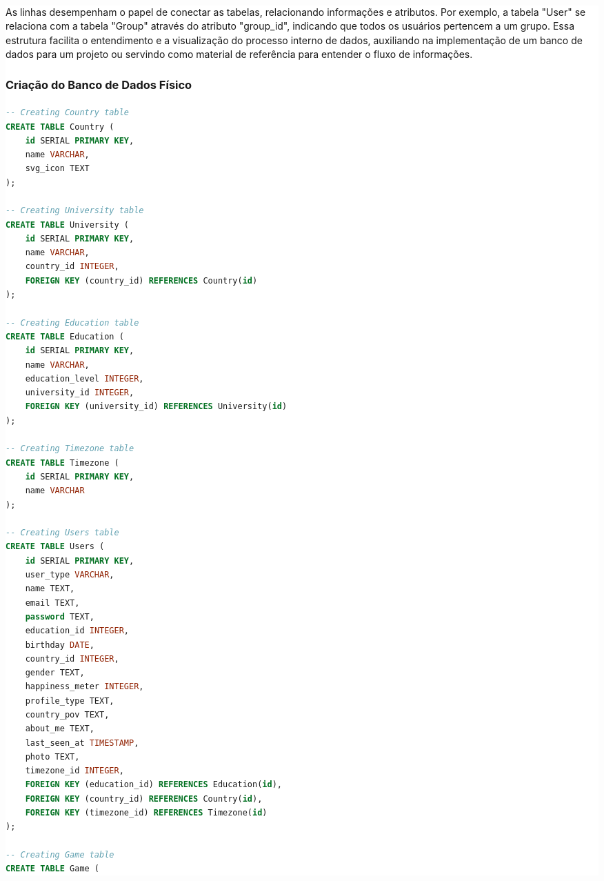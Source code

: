 As linhas desempenham o papel de conectar as tabelas, relacionando informações e atributos. Por exemplo, a tabela "User" se relaciona com a tabela "Group" através do atributo "group_id", indicando que todos os usuários pertencem a um grupo. Essa estrutura facilita o entendimento e a visualização do processo interno de dados, auxiliando na implementação de um banco de dados para um projeto ou servindo como material de referência para entender o fluxo de informações.

### Criação do Banco de Dados Físico

```sql
-- Creating Country table
CREATE TABLE Country (
    id SERIAL PRIMARY KEY,
    name VARCHAR,
    svg_icon TEXT
);

-- Creating University table
CREATE TABLE University (
    id SERIAL PRIMARY KEY,
    name VARCHAR,
    country_id INTEGER,
    FOREIGN KEY (country_id) REFERENCES Country(id)
);

-- Creating Education table
CREATE TABLE Education (
    id SERIAL PRIMARY KEY,
    name VARCHAR,
    education_level INTEGER,
    university_id INTEGER,
    FOREIGN KEY (university_id) REFERENCES University(id)
);

-- Creating Timezone table
CREATE TABLE Timezone (
    id SERIAL PRIMARY KEY,
    name VARCHAR
);

-- Creating Users table
CREATE TABLE Users (
    id SERIAL PRIMARY KEY,
    user_type VARCHAR,
    name TEXT,
    email TEXT,
    password TEXT,
    education_id INTEGER,
    birthday DATE,
    country_id INTEGER,
    gender TEXT,
    happiness_meter INTEGER,
    profile_type TEXT,
    country_pov TEXT,
    about_me TEXT,
    last_seen_at TIMESTAMP,
    photo TEXT,
    timezone_id INTEGER,
    FOREIGN KEY (education_id) REFERENCES Education(id),
    FOREIGN KEY (country_id) REFERENCES Country(id),
    FOREIGN KEY (timezone_id) REFERENCES Timezone(id)
);

-- Creating Game table
CREATE TABLE Game (
```